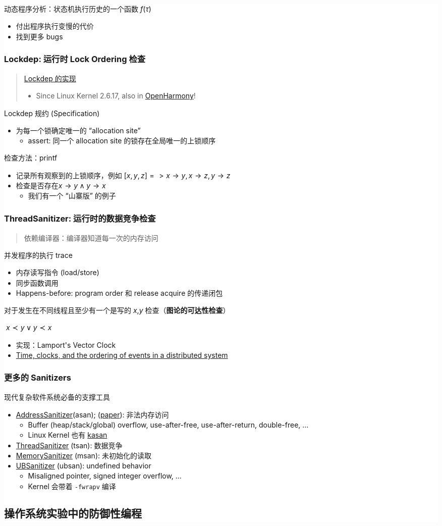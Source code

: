 动态程序分析：状态机执行历史的一个函数 *f*(*τ*)

- 付出程序执行变慢的代价
- 找到更多 bugs

### Lockdep: 运行时 Lock Ordering 检查

> [Lockdep 的实现](https://jyywiki.cn/OS/OS_Lockdep.html)
>
> - Since Linux Kernel 2.6.17, also in [OpenHarmony](https://gitee.com/openharmony)!

Lockdep 规约 (Specification)

- 为每一个锁确定唯一的 “allocation site”
  - assert: 同一个 allocation site 的锁存在全局唯一的上锁顺序

检查方法：printf

- 记录所有观察到的上锁顺序，例如 $[x,y,z]=>x \rightarrow y,x \rightarrow z,y \rightarrow z$
- 检查是否存在$x \rightarrow y∧y \rightarrow x$
  - 我们有一个 “山寨版” 的例子

### ThreadSanitizer: 运行时的数据竞争检查

> 依赖编译器：编译器知道每一次的内存访问

并发程序的执行 trace

- 内存读写指令 (load/store)
- 同步函数调用
- Happens-before: program order 和 release acquire 的传递闭包

对于发生在不同线程且至少有一个是写的 *x*,*y* 检查（**图论的可达性检查**）

​																$x≺y∨y≺x$

- 实现：Lamport's Vector Clock
- [Time, clocks, and the ordering of events in a distributed system](https://lamport.azurewebsites.net/pubs/time-clocks.pdf)

### 更多的 Sanitizers

现代复杂软件系统必备的支撑工具

- [AddressSanitizer](https://clang.llvm.org/docs/AddressSanitizer.html)(asan); ([paper](https://www.usenix.org/conference/atc12/technical-sessions/presentation/serebryany)): 非法内存访问
  - Buffer (heap/stack/global) overflow, use-after-free, use-after-return, double-free, ...
  - Linux Kernel 也有 [kasan](https://www.kernel.org/doc/html/latest/dev-tools/kasan.html)
- [ThreadSanitizer](https://clang.llvm.org/docs/UndefinedBehaviorSanitizer.html) (tsan): 数据竞争
- [MemorySanitizer](https://clang.llvm.org/docs/MemorySanitizer.html) (msan): 未初始化的读取
- [UBSanitizer](https://clang.llvm.org/docs/UndefinedBehaviorSanitizer.html) (ubsan): undefined behavior
  - Misaligned pointer, signed integer overflow, ...
  - Kernel 会带着 `-fwrapv` 编译

## 操作系统实验中的防御性编程
